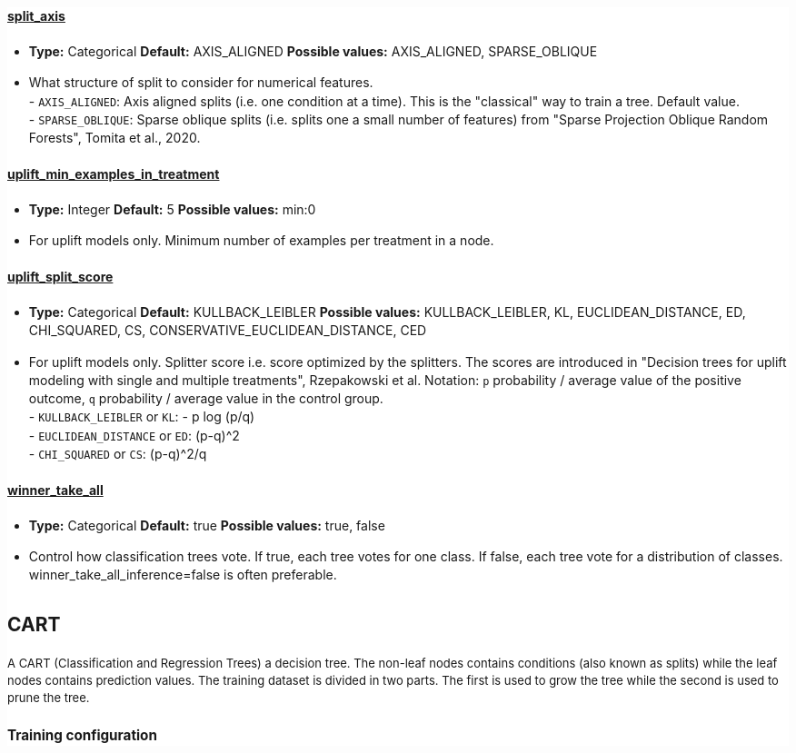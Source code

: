 #### [split_axis](../yggdrasil_decision_forests/learner/decision_tree/decision_tree.proto?q=symbol:split_axis)

-   **Type:** Categorical **Default:** AXIS_ALIGNED **Possible values:**
    AXIS_ALIGNED, SPARSE_OBLIQUE

-   What structure of split to consider for numerical features.<br>- `AXIS_ALIGNED`: Axis aligned splits (i.e. one condition at a time). This is the "classical" way to train a tree. Default value.<br>- `SPARSE_OBLIQUE`: Sparse oblique splits (i.e. splits one a small number of features) from "Sparse Projection Oblique Random Forests", Tomita et al., 2020.

#### [uplift_min_examples_in_treatment](../yggdrasil_decision_forests/learner/decision_tree/decision_tree.proto?q=symbol:uplift_min_examples_in_treatment)

-   **Type:** Integer **Default:** 5 **Possible values:** min:0

-   For uplift models only. Minimum number of examples per treatment in a node.

#### [uplift_split_score](../yggdrasil_decision_forests/learner/decision_tree/decision_tree.proto?q=symbol:uplift_split_score)

-   **Type:** Categorical **Default:** KULLBACK_LEIBLER **Possible values:**
    KULLBACK_LEIBLER, KL, EUCLIDEAN_DISTANCE, ED, CHI_SQUARED, CS,
    CONSERVATIVE_EUCLIDEAN_DISTANCE, CED

-   For uplift models only. Splitter score i.e. score optimized by the splitters. The scores are introduced in "Decision trees for uplift modeling with single and multiple treatments", Rzepakowski et al. Notation: `p` probability / average value of the positive outcome, `q` probability / average value in the control group.<br>- `KULLBACK_LEIBLER` or `KL`: - p log (p/q)<br>- `EUCLIDEAN_DISTANCE` or `ED`: (p-q)^2<br>- `CHI_SQUARED` or `CS`: (p-q)^2/q<br>

#### [winner_take_all](../yggdrasil_decision_forests/learner/random_forest/random_forest.proto?q=symbol:winner_take_all_inference)

-   **Type:** Categorical **Default:** true **Possible values:** true, false

-   Control how classification trees vote. If true, each tree votes for one
    class. If false, each tree vote for a distribution of classes.
    winner_take_all_inference=false is often preferable.

</font>

## CART

<font size="2">

A CART (Classification and Regression Trees) a decision tree. The non-leaf nodes
contains conditions (also known as splits) while the leaf nodes contains
prediction values. The training dataset is divided in two parts. The first is
used to grow the tree while the second is used to prune the tree.

### Training configuration
